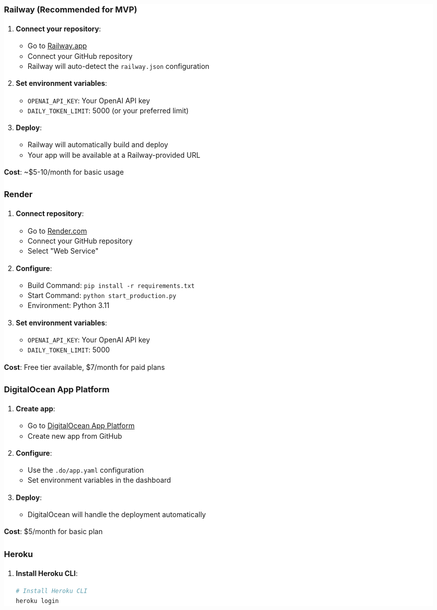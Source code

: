 ### Railway (Recommended for MVP)

1. **Connect your repository**:
   - Go to [Railway.app](https://railway.app)
   - Connect your GitHub repository
   - Railway will auto-detect the `railway.json` configuration

2. **Set environment variables**:
   - `OPENAI_API_KEY`: Your OpenAI API key
   - `DAILY_TOKEN_LIMIT`: 5000 (or your preferred limit)

3. **Deploy**:
   - Railway will automatically build and deploy
   - Your app will be available at a Railway-provided URL

**Cost**: ~$5-10/month for basic usage

### Render

1. **Connect repository**:
   - Go to [Render.com](https://render.com)
   - Connect your GitHub repository
   - Select "Web Service"

2. **Configure**:
   - Build Command: `pip install -r requirements.txt`
   - Start Command: `python start_production.py`
   - Environment: Python 3.11

3. **Set environment variables**:
   - `OPENAI_API_KEY`: Your OpenAI API key
   - `DAILY_TOKEN_LIMIT`: 5000

**Cost**: Free tier available, $7/month for paid plans

### DigitalOcean App Platform

1. **Create app**:
   - Go to [DigitalOcean App Platform](https://cloud.digitalocean.com/apps)
   - Create new app from GitHub

2. **Configure**:
   - Use the `.do/app.yaml` configuration
   - Set environment variables in the dashboard

3. **Deploy**:
   - DigitalOcean will handle the deployment automatically

**Cost**: $5/month for basic plan

### Heroku

1. **Install Heroku CLI**:
   ```bash
   # Install Heroku CLI
   heroku login
   ```
